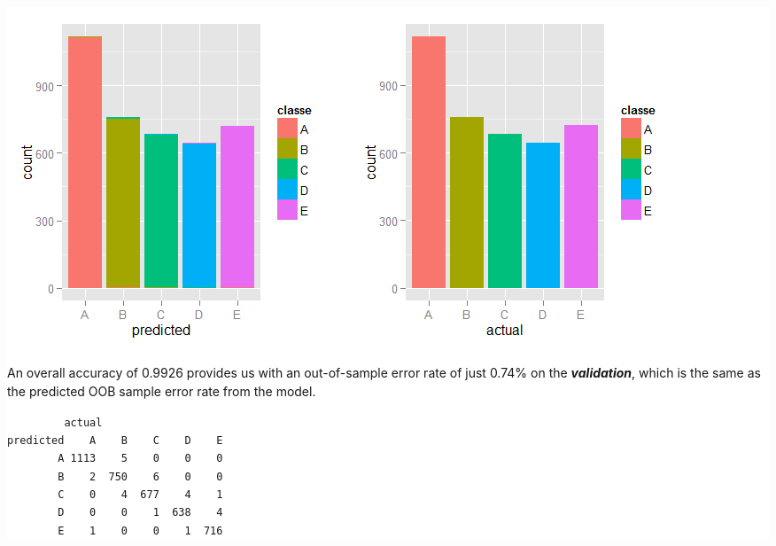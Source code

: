 ![plot of chunk Plot2](./MachineLearning_QPA_files/figure-html/Plot21.png) ![plot of chunk Plot2](./MachineLearning_QPA_files/figure-html/Plot22.png) 

An overall accuracy of 0.9926 provides us with an out-of-sample error rate of just 0.74% on the ***validation***, which is the same as the predicted OOB sample error rate from the model.   


```
         actual
predicted    A    B    C    D    E
        A 1113    5    0    0    0
        B    2  750    6    0    0
        C    0    4  677    4    1
        D    0    0    1  638    4
        E    1    0    0    1  716
```
